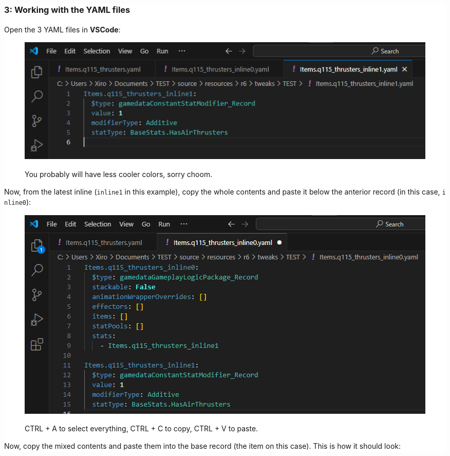 ### 3: Working with the YAML files

Open the 3 YAML files in **VSCode**:

<figure><img src="../../../.gitbook/assets/6 (4).png" alt=""><figcaption><p>You probably will have less cooler colors, sorry choom.</p></figcaption></figure>

Now, from the latest inline (`inline1` in this example), copy the whole contents and paste it below the anterior record (in this case, `inline0`):

<figure><img src="../../../.gitbook/assets/7 (3).png" alt=""><figcaption><p>CTRL + A to select everything, CTRL + C to copy, CTRL + V to paste.</p></figcaption></figure>

Now, copy the mixed contents and paste them into the base record (the item on this case). This is how it should look:
